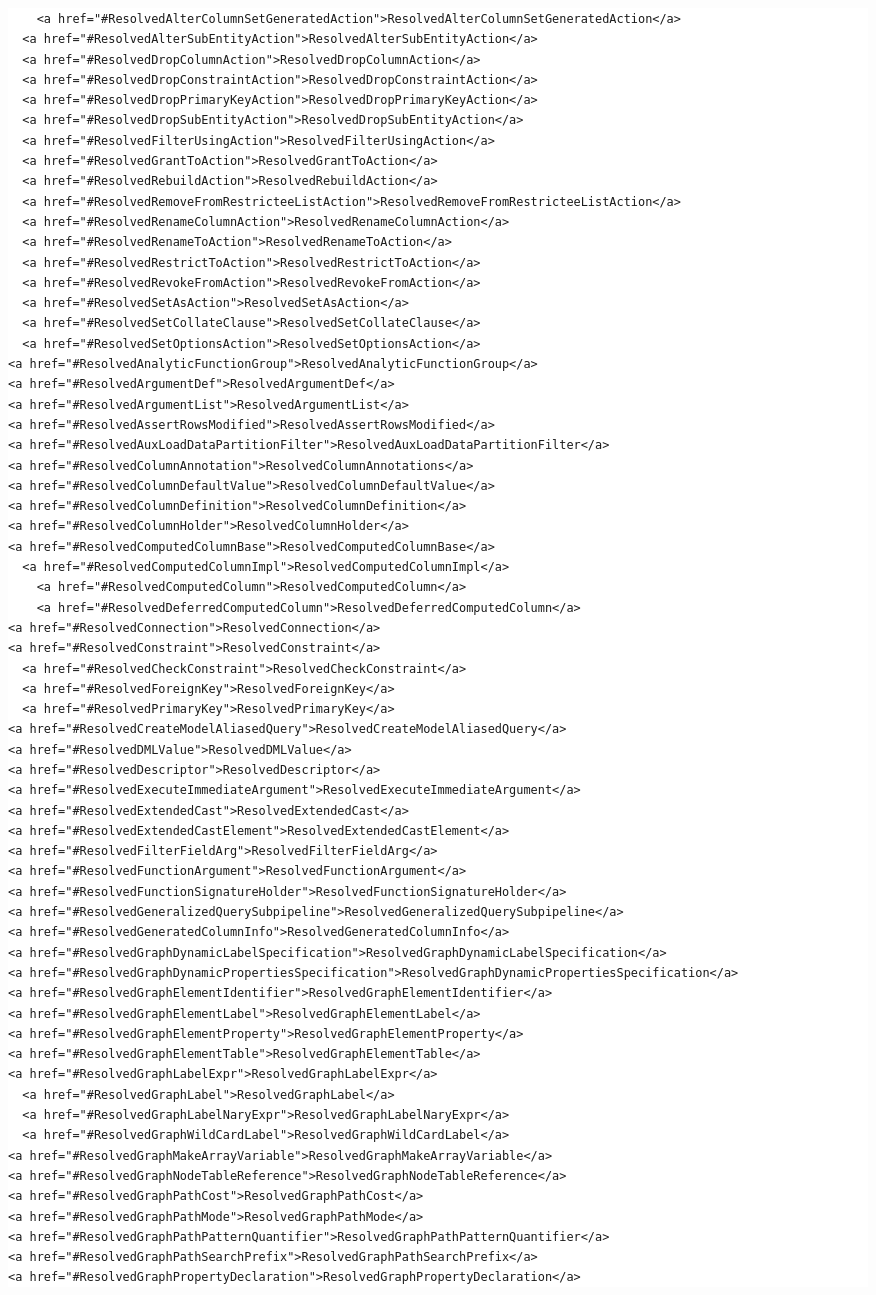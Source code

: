        <a href="#ResolvedAlterColumnSetGeneratedAction">ResolvedAlterColumnSetGeneratedAction</a>
      <a href="#ResolvedAlterSubEntityAction">ResolvedAlterSubEntityAction</a>
      <a href="#ResolvedDropColumnAction">ResolvedDropColumnAction</a>
      <a href="#ResolvedDropConstraintAction">ResolvedDropConstraintAction</a>
      <a href="#ResolvedDropPrimaryKeyAction">ResolvedDropPrimaryKeyAction</a>
      <a href="#ResolvedDropSubEntityAction">ResolvedDropSubEntityAction</a>
      <a href="#ResolvedFilterUsingAction">ResolvedFilterUsingAction</a>
      <a href="#ResolvedGrantToAction">ResolvedGrantToAction</a>
      <a href="#ResolvedRebuildAction">ResolvedRebuildAction</a>
      <a href="#ResolvedRemoveFromRestricteeListAction">ResolvedRemoveFromRestricteeListAction</a>
      <a href="#ResolvedRenameColumnAction">ResolvedRenameColumnAction</a>
      <a href="#ResolvedRenameToAction">ResolvedRenameToAction</a>
      <a href="#ResolvedRestrictToAction">ResolvedRestrictToAction</a>
      <a href="#ResolvedRevokeFromAction">ResolvedRevokeFromAction</a>
      <a href="#ResolvedSetAsAction">ResolvedSetAsAction</a>
      <a href="#ResolvedSetCollateClause">ResolvedSetCollateClause</a>
      <a href="#ResolvedSetOptionsAction">ResolvedSetOptionsAction</a>
    <a href="#ResolvedAnalyticFunctionGroup">ResolvedAnalyticFunctionGroup</a>
    <a href="#ResolvedArgumentDef">ResolvedArgumentDef</a>
    <a href="#ResolvedArgumentList">ResolvedArgumentList</a>
    <a href="#ResolvedAssertRowsModified">ResolvedAssertRowsModified</a>
    <a href="#ResolvedAuxLoadDataPartitionFilter">ResolvedAuxLoadDataPartitionFilter</a>
    <a href="#ResolvedColumnAnnotation">ResolvedColumnAnnotations</a>
    <a href="#ResolvedColumnDefaultValue">ResolvedColumnDefaultValue</a>
    <a href="#ResolvedColumnDefinition">ResolvedColumnDefinition</a>
    <a href="#ResolvedColumnHolder">ResolvedColumnHolder</a>
    <a href="#ResolvedComputedColumnBase">ResolvedComputedColumnBase</a>
      <a href="#ResolvedComputedColumnImpl">ResolvedComputedColumnImpl</a>
        <a href="#ResolvedComputedColumn">ResolvedComputedColumn</a>
        <a href="#ResolvedDeferredComputedColumn">ResolvedDeferredComputedColumn</a>
    <a href="#ResolvedConnection">ResolvedConnection</a>
    <a href="#ResolvedConstraint">ResolvedConstraint</a>
      <a href="#ResolvedCheckConstraint">ResolvedCheckConstraint</a>
      <a href="#ResolvedForeignKey">ResolvedForeignKey</a>
      <a href="#ResolvedPrimaryKey">ResolvedPrimaryKey</a>
    <a href="#ResolvedCreateModelAliasedQuery">ResolvedCreateModelAliasedQuery</a>
    <a href="#ResolvedDMLValue">ResolvedDMLValue</a>
    <a href="#ResolvedDescriptor">ResolvedDescriptor</a>
    <a href="#ResolvedExecuteImmediateArgument">ResolvedExecuteImmediateArgument</a>
    <a href="#ResolvedExtendedCast">ResolvedExtendedCast</a>
    <a href="#ResolvedExtendedCastElement">ResolvedExtendedCastElement</a>
    <a href="#ResolvedFilterFieldArg">ResolvedFilterFieldArg</a>
    <a href="#ResolvedFunctionArgument">ResolvedFunctionArgument</a>
    <a href="#ResolvedFunctionSignatureHolder">ResolvedFunctionSignatureHolder</a>
    <a href="#ResolvedGeneralizedQuerySubpipeline">ResolvedGeneralizedQuerySubpipeline</a>
    <a href="#ResolvedGeneratedColumnInfo">ResolvedGeneratedColumnInfo</a>
    <a href="#ResolvedGraphDynamicLabelSpecification">ResolvedGraphDynamicLabelSpecification</a>
    <a href="#ResolvedGraphDynamicPropertiesSpecification">ResolvedGraphDynamicPropertiesSpecification</a>
    <a href="#ResolvedGraphElementIdentifier">ResolvedGraphElementIdentifier</a>
    <a href="#ResolvedGraphElementLabel">ResolvedGraphElementLabel</a>
    <a href="#ResolvedGraphElementProperty">ResolvedGraphElementProperty</a>
    <a href="#ResolvedGraphElementTable">ResolvedGraphElementTable</a>
    <a href="#ResolvedGraphLabelExpr">ResolvedGraphLabelExpr</a>
      <a href="#ResolvedGraphLabel">ResolvedGraphLabel</a>
      <a href="#ResolvedGraphLabelNaryExpr">ResolvedGraphLabelNaryExpr</a>
      <a href="#ResolvedGraphWildCardLabel">ResolvedGraphWildCardLabel</a>
    <a href="#ResolvedGraphMakeArrayVariable">ResolvedGraphMakeArrayVariable</a>
    <a href="#ResolvedGraphNodeTableReference">ResolvedGraphNodeTableReference</a>
    <a href="#ResolvedGraphPathCost">ResolvedGraphPathCost</a>
    <a href="#ResolvedGraphPathMode">ResolvedGraphPathMode</a>
    <a href="#ResolvedGraphPathPatternQuantifier">ResolvedGraphPathPatternQuantifier</a>
    <a href="#ResolvedGraphPathSearchPrefix">ResolvedGraphPathSearchPrefix</a>
    <a href="#ResolvedGraphPropertyDeclaration">ResolvedGraphPropertyDeclaration</a>